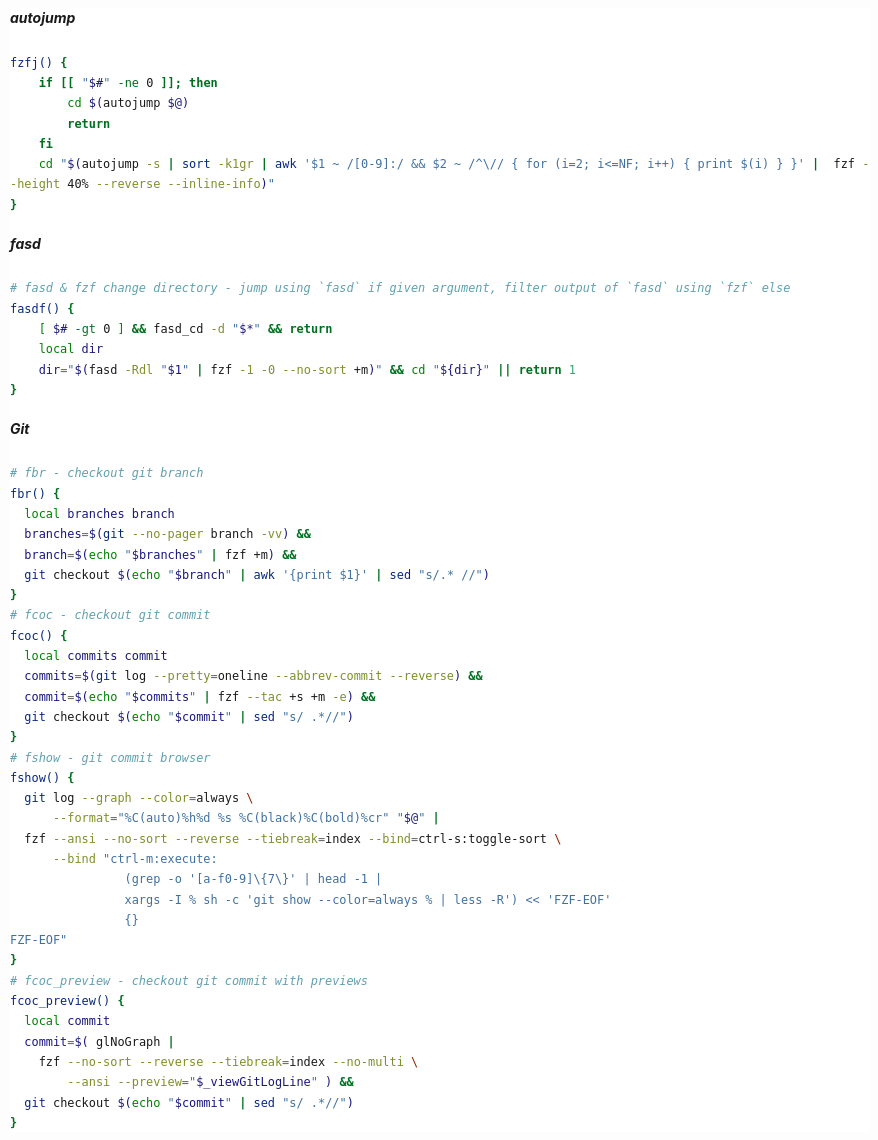 ##### autojump

```bash
fzfj() {
    if [[ "$#" -ne 0 ]]; then
        cd $(autojump $@)
        return
    fi
    cd "$(autojump -s | sort -k1gr | awk '$1 ~ /[0-9]:/ && $2 ~ /^\// { for (i=2; i<=NF; i++) { print $(i) } }' |  fzf --height 40% --reverse --inline-info)" 
}
```

##### fasd

```bash
# fasd & fzf change directory - jump using `fasd` if given argument, filter output of `fasd` using `fzf` else
fasdf() {
    [ $# -gt 0 ] && fasd_cd -d "$*" && return
    local dir
    dir="$(fasd -Rdl "$1" | fzf -1 -0 --no-sort +m)" && cd "${dir}" || return 1
}
```

##### Git

```bash
# fbr - checkout git branch
fbr() {
  local branches branch
  branches=$(git --no-pager branch -vv) &&
  branch=$(echo "$branches" | fzf +m) &&
  git checkout $(echo "$branch" | awk '{print $1}' | sed "s/.* //")
}
# fcoc - checkout git commit
fcoc() {
  local commits commit
  commits=$(git log --pretty=oneline --abbrev-commit --reverse) &&
  commit=$(echo "$commits" | fzf --tac +s +m -e) &&
  git checkout $(echo "$commit" | sed "s/ .*//")
}
# fshow - git commit browser
fshow() {
  git log --graph --color=always \
      --format="%C(auto)%h%d %s %C(black)%C(bold)%cr" "$@" |
  fzf --ansi --no-sort --reverse --tiebreak=index --bind=ctrl-s:toggle-sort \
      --bind "ctrl-m:execute:
                (grep -o '[a-f0-9]\{7\}' | head -1 |
                xargs -I % sh -c 'git show --color=always % | less -R') << 'FZF-EOF'
                {}
FZF-EOF"
}
# fcoc_preview - checkout git commit with previews
fcoc_preview() {
  local commit
  commit=$( glNoGraph |
    fzf --no-sort --reverse --tiebreak=index --no-multi \
        --ansi --preview="$_viewGitLogLine" ) &&
  git checkout $(echo "$commit" | sed "s/ .*//")
}

```
